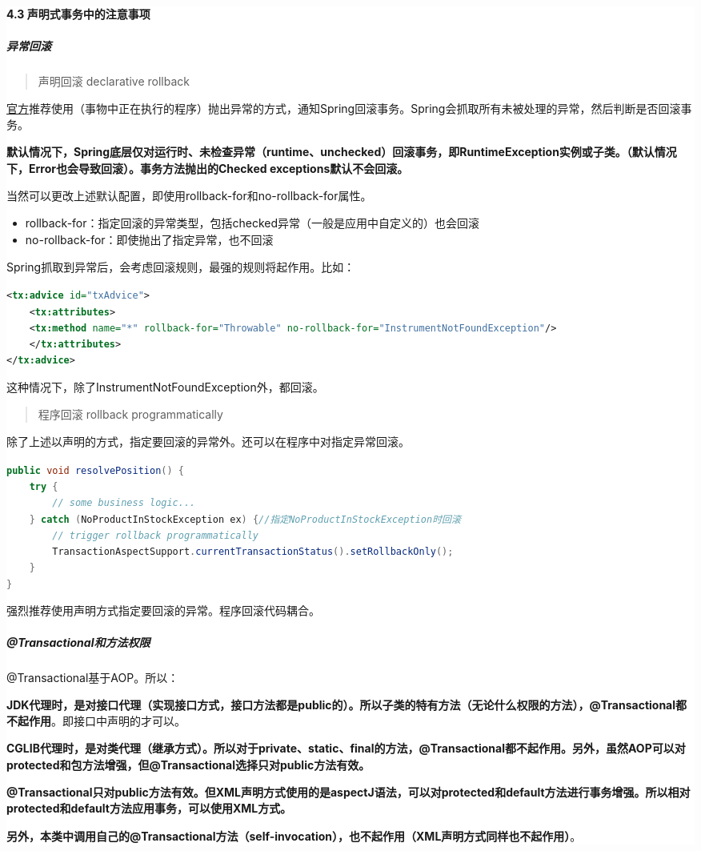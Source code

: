 #### 4.3 声明式事务中的注意事项

##### 异常回滚

> 声明回滚 declarative rollback

[官方](https://docs.spring.io/spring/docs/4.3.22.RELEASE/spring-framework-reference/htmlsingle/#transaction-declarative-rolling-back)推荐使用（事物中正在执行的程序）抛出异常的方式，通知Spring回滚事务。Spring会抓取所有未被处理的异常，然后判断是否回滚事务。

**默认情况下，Spring底层仅对运行时、未检查异常（runtime、unchecked）回滚事务，即RuntimeException实例或子类。（默认情况下，Error也会导致回滚）。事务方法抛出的Checked exceptions默认不会回滚。**

当然可以更改上述默认配置，即使用rollback-for和no-rollback-for属性。

- rollback-for：指定回滚的异常类型，包括checked异常（一般是应用中自定义的）也会回滚
- no-rollback-for：即使抛出了指定异常，也不回滚

Spring抓取到异常后，会考虑回滚规则，最强的规则将起作用。比如：

```xml
<tx:advice id="txAdvice">
    <tx:attributes>
    <tx:method name="*" rollback-for="Throwable" no-rollback-for="InstrumentNotFoundException"/>
    </tx:attributes>
</tx:advice>
```

这种情况下，除了InstrumentNotFoundException外，都回滚。

> 程序回滚 rollback programmatically

除了上述以声明的方式，指定要回滚的异常外。还可以在程序中对指定异常回滚。

```java
public void resolvePosition() {
    try {
        // some business logic...
    } catch (NoProductInStockException ex) {//指定NoProductInStockException时回滚
        // trigger rollback programmatically
        TransactionAspectSupport.currentTransactionStatus().setRollbackOnly();
    }
}
```

强烈推荐使用声明方式指定要回滚的异常。程序回滚代码耦合。

##### @Transactional和方法权限

@Transactional基于AOP。所以：

**JDK代理时，是对接口代理（实现接口方式，接口方法都是public的）。所以子类的特有方法（无论什么权限的方法），@Transactional都不起作用**。即接口中声明的才可以。

**CGLIB代理时，是对类代理（继承方式）。所以对于private、static、final的方法，@Transactional都不起作用。另外，虽然AOP可以对protected和包方法增强，但@Transactional选择只对public方法有效。**

**@Transactional只对public方法有效。但XML声明方式使用的是aspectJ语法，可以对protected和default方法进行事务增强。所以相对protected和default方法应用事务，可以使用XML方式。**

**另外，本类中调用自己的@Transactional方法（self-invocation），也不起作用（XML声明方式同样也不起作用）**。
